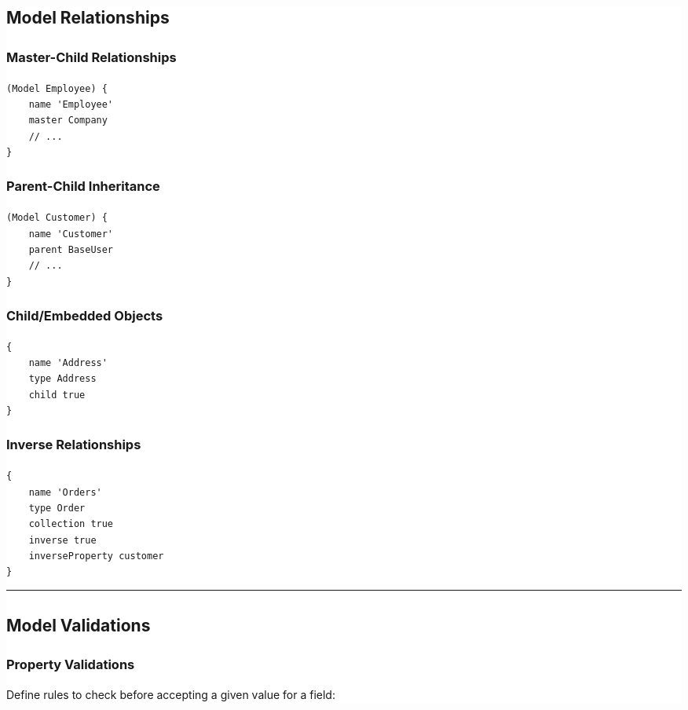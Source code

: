 
## Model Relationships

### Master-Child Relationships

```
(Model Employee) {
    name 'Employee'
    master Company
    // ...
}
```

### Parent-Child Inheritance

```
(Model Customer) {
    name 'Customer'
    parent BaseUser
    // ...
}
```

### Child/Embedded Objects

```
{
    name 'Address'
    type Address
    child true
}
```

### Inverse Relationships

```
{
    name 'Orders'
    type Order
    collection true
    inverse true
    inverseProperty customer
}
```

---

## Model Validations

### Property Validations

Define rules to check before accepting a given value for a field:
